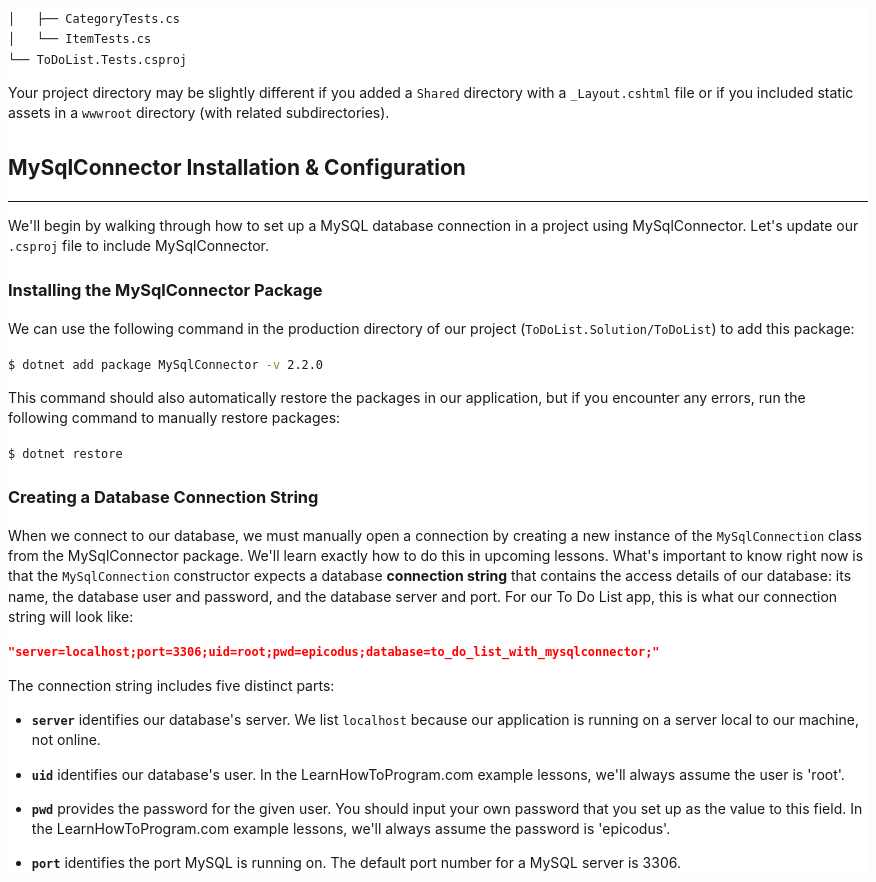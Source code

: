     │   ├── CategoryTests.cs
    │   └── ItemTests.cs
    └── ToDoList.Tests.csproj
</pre>

Your project directory may be slightly different if you added a `Shared` directory with a `_Layout.cshtml` file or if you included static assets in a `wwwroot` directory (with related subdirectories).

## MySqlConnector Installation & Configuration
---

We'll begin by walking through how to set up a MySQL database connection in a project using MySqlConnector. Let's update our `.csproj` file to include MySqlConnector.

### Installing the MySqlConnector Package

We can use the following command in the production directory of our project (`ToDoList.Solution/ToDoList`) to add this package:

```bash
$ dotnet add package MySqlConnector -v 2.2.0
```

This command should also automatically restore the packages in our application, but if you encounter any errors, run the following command to manually restore packages:

```bash
$ dotnet restore
```

### Creating a Database Connection String

When we connect to our database, we must manually open a connection by creating a new instance of the `MySqlConnection` class from the MySqlConnector package. We'll learn exactly how to do this in upcoming lessons. What's important to know right now is that the `MySqlConnection` constructor expects a database **connection string** that contains the access details of our database: its name, the database user and password, and the database server and port. For our To Do List app, this is what our connection string will look like:

```json
"server=localhost;port=3306;uid=root;pwd=epicodus;database=to_do_list_with_mysqlconnector;"
```

The connection string includes five distinct parts:

* **`server`** identifies our database's server. We list `localhost` because our application is running on a server local to our machine, not online.

* **`uid`** identifies our database's user. In the LearnHowToProgram.com example lessons, we'll always assume the user is 'root'. 

* **`pwd`** provides the password for the given user. You should input your own password that you set up as the value to this field. In the LearnHowToProgram.com example lessons, we'll always assume the password is 'epicodus'. 

* **`port`** identifies the port MySQL is running on. The default port number for a MySQL server is 3306.
